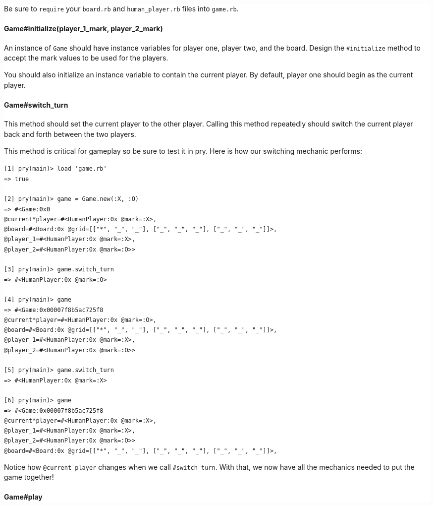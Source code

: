 Be sure to `require` your `board.rb` and `human_player.rb` files into `game.rb`.

#### **Game#initialize(player_1_mark, player_2_mark)**

An instance of `Game` should have instance variables for player one, player two, and the board. Design the `#initialize` method to accept the mark values to be used for the players.

You should also initialize an instance variable to contain the current player. By default, player one should begin as the current player.

#### **Game#switch_turn**

This method should set the current player to the other player. Calling this method repeatedly should switch the current player back and forth between the two players.

This method is critical for gameplay so be sure to test it in pry. Here is how our switching mechanic performs:

```
[1] pry(main)> load 'game.rb'
=> true

[2] pry(main)> game = Game.new(:X, :O)
=> #<Game:0x0
@current*player=#<HumanPlayer:0x @mark=:X>,
@board=#<Board:0x @grid=[["*", "_", "_"], ["_", "_", "_"], ["_", "_", "_"]]>,
@player_1=#<HumanPlayer:0x @mark=:X>,
@player_2=#<HumanPlayer:0x @mark=:O>>

[3] pry(main)> game.switch_turn
=> #<HumanPlayer:0x @mark=:O>

[4] pry(main)> game
=> #<Game:0x00007f8b5ac725f8
@current*player=#<HumanPlayer:0x @mark=:O>,
@board=#<Board:0x @grid=[["*", "_", "_"], ["_", "_", "_"], ["_", "_", "_"]]>,
@player_1=#<HumanPlayer:0x @mark=:X>,
@player_2=#<HumanPlayer:0x @mark=:O>>

[5] pry(main)> game.switch_turn
=> #<HumanPlayer:0x @mark=:X>

[6] pry(main)> game
=> #<Game:0x00007f8b5ac725f8
@current*player=#<HumanPlayer:0x @mark=:X>,
@player_1=#<HumanPlayer:0x @mark=:X>,
@player_2=#<HumanPlayer:0x @mark=:O>>
@board=#<Board:0x @grid=[["*", "_", "_"], ["_", "_", "_"], ["_", "_", "_"]]>,
```

Notice how `@current_player` changes when we call `#switch_turn`. With that, we now have all the mechanics needed to put the game together!

#### **Game#play**
